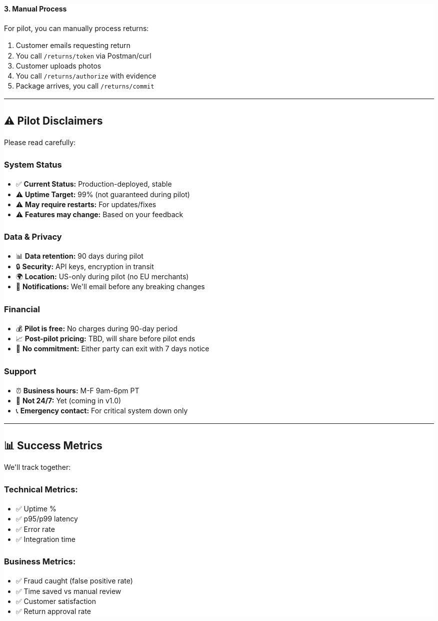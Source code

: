 #### 3. Manual Process
For pilot, you can manually process returns:
1. Customer emails requesting return
2. You call `/returns/token` via Postman/curl
3. Customer uploads photos
4. You call `/returns/authorize` with evidence
5. Package arrives, you call `/returns/commit`

---

## ⚠️ Pilot Disclaimers

Please read carefully:

### System Status
- ✅ **Current Status:** Production-deployed, stable
- ⚠️ **Uptime Target:** 99% (not guaranteed during pilot)
- ⚠️ **May require restarts:** For updates/fixes
- ⚠️ **Features may change:** Based on your feedback

### Data & Privacy
- 📊 **Data retention:** 90 days during pilot
- 🔒 **Security:** API keys, encryption in transit
- 🌍 **Location:** US-only during pilot (no EU merchants)
- 📧 **Notifications:** We'll email before any breaking changes

### Financial
- 💰 **Pilot is free:** No charges during 90-day period
- 📈 **Post-pilot pricing:** TBD, will share before pilot ends
- 🤝 **No commitment:** Either party can exit with 7 days notice

### Support
- ⏰ **Business hours:** M-F 9am-6pm PT
- 🚫 **Not 24/7:** Yet (coming in v1.0)
- 📞 **Emergency contact:** For critical system down only

---

## 📊 Success Metrics

We'll track together:

### Technical Metrics:
- ✅ Uptime %
- ✅ p95/p99 latency
- ✅ Error rate
- ✅ Integration time

### Business Metrics:
- ✅ Fraud caught (false positive rate)
- ✅ Time saved vs manual review
- ✅ Customer satisfaction
- ✅ Return approval rate
